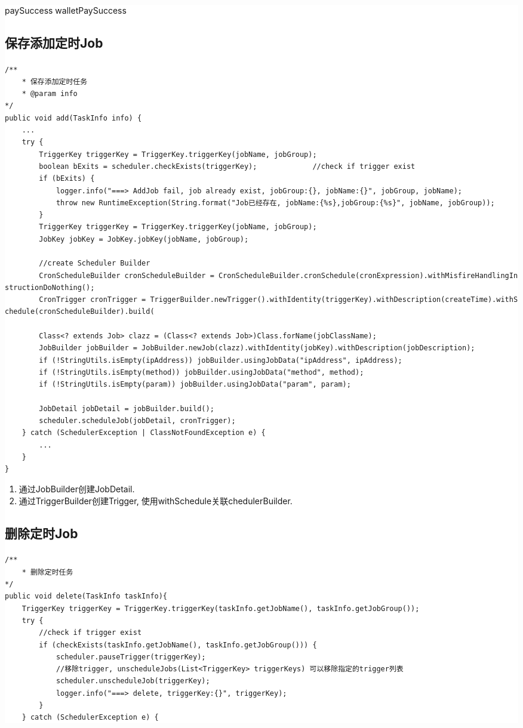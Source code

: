 




paySuccess
walletPaySuccess


## 保存添加定时Job

    /**
        * 保存添加定时任务
        * @param info
    */
    public void add(TaskInfo info) {
        ...
        try {
            TriggerKey triggerKey = TriggerKey.triggerKey(jobName, jobGroup);
            boolean bExits = scheduler.checkExists(triggerKey);             //check if trigger exist
            if (bExits) {
                logger.info("===> AddJob fail, job already exist, jobGroup:{}, jobName:{}", jobGroup, jobName);
                throw new RuntimeException(String.format("Job已经存在, jobName:{%s},jobGroup:{%s}", jobName, jobGroup));
            }
            TriggerKey triggerKey = TriggerKey.triggerKey(jobName, jobGroup);
            JobKey jobKey = JobKey.jobKey(jobName, jobGroup);

            //create Scheduler Builder
            CronScheduleBuilder cronScheduleBuilder = CronScheduleBuilder.cronSchedule(cronExpression).withMisfireHandlingInstructionDoNothing();       
            CronTrigger cronTrigger = TriggerBuilder.newTrigger().withIdentity(triggerKey).withDescription(createTime).withSchedule(cronScheduleBuilder).build(

            Class<? extends Job> clazz = (Class<? extends Job>)Class.forName(jobClassName);
            JobBuilder jobBuilder = JobBuilder.newJob(clazz).withIdentity(jobKey).withDescription(jobDescription);
            if (!StringUtils.isEmpty(ipAddress)) jobBuilder.usingJobData("ipAddress", ipAddress);
            if (!StringUtils.isEmpty(method)) jobBuilder.usingJobData("method", method);
            if (!StringUtils.isEmpty(param)) jobBuilder.usingJobData("param", param);

            JobDetail jobDetail = jobBuilder.build();
            scheduler.scheduleJob(jobDetail, cronTrigger);
        } catch (SchedulerException | ClassNotFoundException e) {
            ...
        }
    }

1. 通过JobBuilder创建JobDetail.
1. 通过TriggerBuilder创建Trigger, 使用withSchedule关联chedulerBuilder.


## 删除定时Job

    /**
        * 删除定时任务
    */
    public void delete(TaskInfo taskInfo){
        TriggerKey triggerKey = TriggerKey.triggerKey(taskInfo.getJobName(), taskInfo.getJobGroup());
        try {
            //check if trigger exist
            if (checkExists(taskInfo.getJobName(), taskInfo.getJobGroup())) {
                scheduler.pauseTrigger(triggerKey);
                //移除trigger, unscheduleJobs(List<TriggerKey> triggerKeys) 可以移除指定的trigger列表
                scheduler.unscheduleJob(triggerKey);      
                logger.info("===> delete, triggerKey:{}", triggerKey);
            }
        } catch (SchedulerException e) {